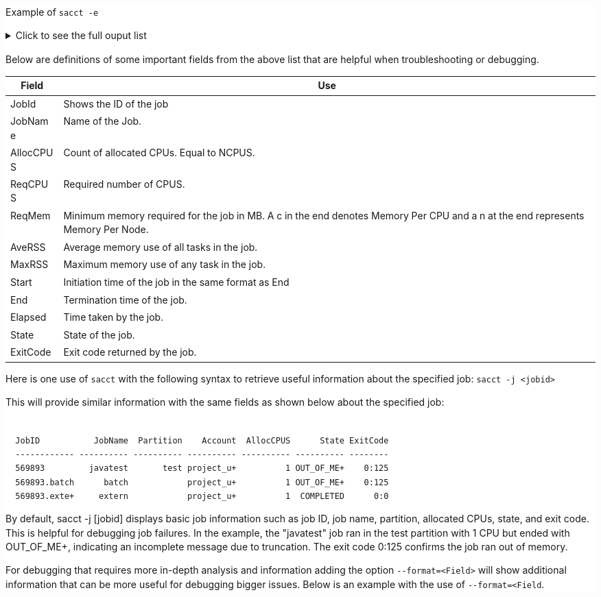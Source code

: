 
Example of `sacct -e`
<details><summary>Click to see the full ouput list </summary></details>

Below are definitions of some important fields from the above list that are helpful when troubleshooting or debugging. 

|Field | Use | 
| -------------| -----------------------|
| JobId | Shows the ID of the job |
| JobName |Name of the Job. |
| AllocCPUS | Count of allocated CPUs. Equal to NCPUS.|
| ReqCPUS | Required number of CPUS.| 
| ReqMem | Minimum memory required for the job in MB. A c in the end denotes Memory Per CPU and a n at the end represents Memory Per Node.|
| AveRSS | Average memory use of all tasks in the job.|
| MaxRSS | Maximum memory use of any task in the job. |
| Start | Initiation time of the job in the same format as End |
| End | Termination time of the job.|
| Elapsed | Time taken by the job. |
| State | State of the job.|
| ExitCode | Exit code returned by the job. |


Here is one use of `sacct` with the following syntax to retrieve useful information about the specified job:
`sacct -j <jobid>`

This will provide similar information with the same fields as shown below about the specified job: 
```

  JobID           JobName  Partition    Account  AllocCPUS      State ExitCode
  ------------ ---------- ---------- ---------- ---------- ---------- --------
  569893         javatest       test project_u+          1 OUT_OF_ME+    0:125
  569893.batch      batch            project_u+          1 OUT_OF_ME+    0:125
  569893.exte+     extern            project_u+          1  COMPLETED      0:0

```

By default, sacct -j [jobid] displays basic job information such as job ID, job name, partition, allocated CPUs, state, and exit code. This is helpful for debugging job failures. In the example, the "javatest" job ran in the test partition with 1 CPU but ended with OUT_OF_ME+, indicating an incomplete message due to truncation. The exit code 0:125 confirms the job ran out of memory.

For debugging that requires more in-depth analysis and information adding the option `--format=<Field>` will show additional information that can be more useful for debugging bigger issues. Below is an example with the use of `--format=<Field`.
